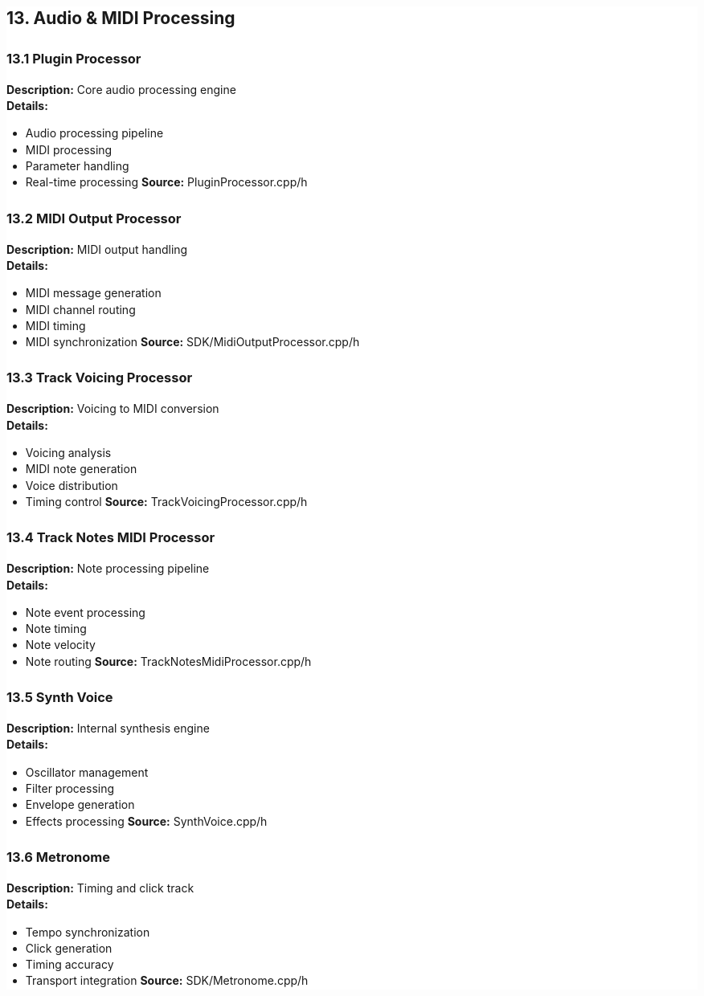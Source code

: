 ## 13. Audio & MIDI Processing

### 13.1 Plugin Processor
**Description:** Core audio processing engine  
**Details:**
- Audio processing pipeline
- MIDI processing
- Parameter handling
- Real-time processing
**Source:** PluginProcessor.cpp/h

### 13.2 MIDI Output Processor
**Description:** MIDI output handling  
**Details:**
- MIDI message generation
- MIDI channel routing
- MIDI timing
- MIDI synchronization
**Source:** SDK/MidiOutputProcessor.cpp/h

### 13.3 Track Voicing Processor
**Description:** Voicing to MIDI conversion  
**Details:**
- Voicing analysis
- MIDI note generation
- Voice distribution
- Timing control
**Source:** TrackVoicingProcessor.cpp/h

### 13.4 Track Notes MIDI Processor
**Description:** Note processing pipeline  
**Details:**
- Note event processing
- Note timing
- Note velocity
- Note routing
**Source:** TrackNotesMidiProcessor.cpp/h

### 13.5 Synth Voice
**Description:** Internal synthesis engine  
**Details:**
- Oscillator management
- Filter processing
- Envelope generation
- Effects processing
**Source:** SynthVoice.cpp/h

### 13.6 Metronome
**Description:** Timing and click track  
**Details:**
- Tempo synchronization
- Click generation
- Timing accuracy
- Transport integration
**Source:** SDK/Metronome.cpp/h
